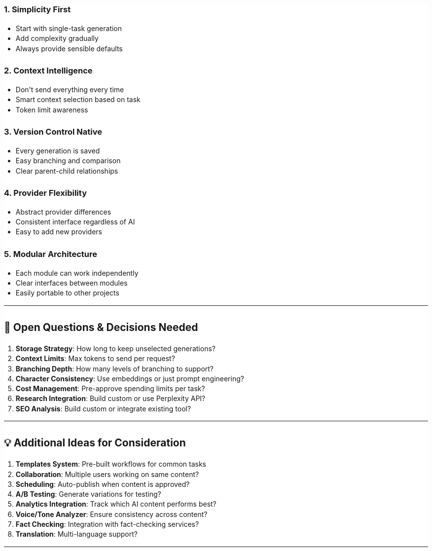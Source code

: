 ### 1. **Simplicity First**
- Start with single-task generation
- Add complexity gradually
- Always provide sensible defaults

### 2. **Context Intelligence**
- Don't send everything every time
- Smart context selection based on task
- Token limit awareness

### 3. **Version Control Native**
- Every generation is saved
- Easy branching and comparison
- Clear parent-child relationships

### 4. **Provider Flexibility**
- Abstract provider differences
- Consistent interface regardless of AI
- Easy to add new providers

### 5. **Modular Architecture**
- Each module can work independently
- Clear interfaces between modules
- Easily portable to other projects

---

## 🤔 Open Questions & Decisions Needed

1. **Storage Strategy**: How long to keep unselected generations?
2. **Context Limits**: Max tokens to send per request?
3. **Branching Depth**: How many levels of branching to support?
4. **Character Consistency**: Use embeddings or just prompt engineering?
5. **Cost Management**: Pre-approve spending limits per task?
6. **Research Integration**: Build custom or use Perplexity API?
7. **SEO Analysis**: Build custom or integrate existing tool?

---

## 💡 Additional Ideas for Consideration

1. **Templates System**: Pre-built workflows for common tasks
2. **Collaboration**: Multiple users working on same content?
3. **Scheduling**: Auto-publish when content is approved?
4. **A/B Testing**: Generate variations for testing?
5. **Analytics Integration**: Track which AI content performs best?
6. **Voice/Tone Analyzer**: Ensure consistency across content?
7. **Fact Checking**: Integration with fact-checking services?
8. **Translation**: Multi-language support?

---